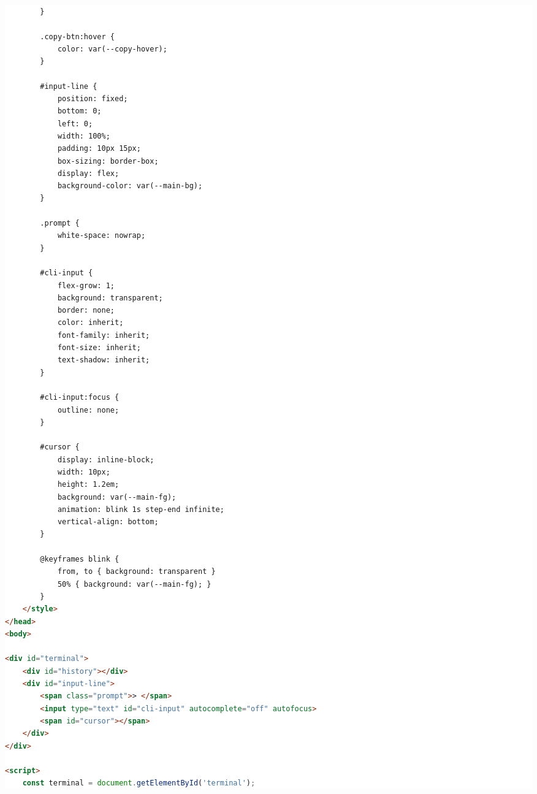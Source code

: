 ```html
        }
    
        .copy-btn:hover {
            color: var(--copy-hover);
        }
    
        #input-line {
            position: fixed;
            bottom: 0;
            left: 0;
            width: 100%;
            padding: 10px 15px;
            box-sizing: border-box;
            display: flex;
            background-color: var(--main-bg);
        }

        .prompt {
            white-space: nowrap;
        }

        #cli-input {
            flex-grow: 1;
            background: transparent;
            border: none;
            color: inherit;
            font-family: inherit;
            font-size: inherit;
            text-shadow: inherit;
        }

        #cli-input:focus {
            outline: none;
        }

        #cursor {
            display: inline-block;
            width: 10px;
            height: 1.2em;
            background: var(--main-fg);
            animation: blink 1s step-end infinite;
            vertical-align: bottom;
        }

        @keyframes blink {
            from, to { background: transparent }
            50% { background: var(--main-fg); }
        }
    </style>
</head>
<body>

<div id="terminal">
    <div id="history"></div>
    <div id="input-line">
        <span class="prompt">> </span>
        <input type="text" id="cli-input" autocomplete="off" autofocus>
        <span id="cursor"></span>
    </div>
</div>

<script>
    const terminal = document.getElementById('terminal');
```